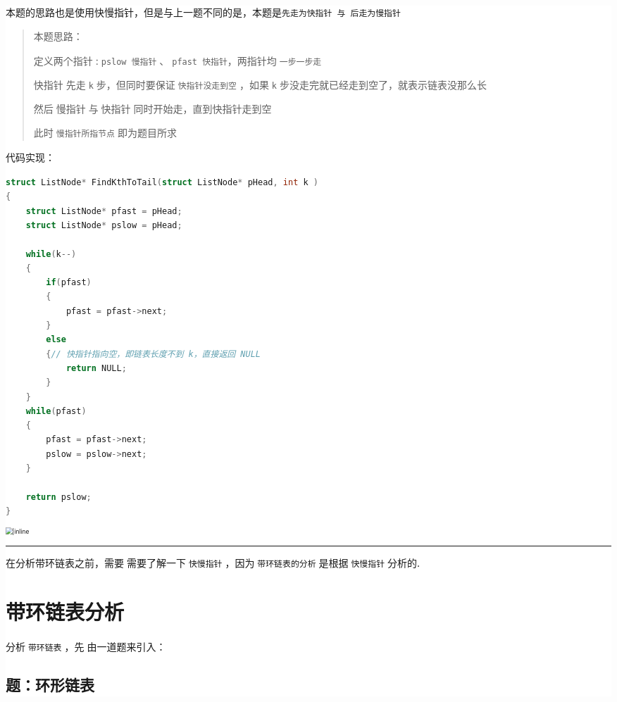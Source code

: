 本题的思路也是使用快慢指针，但是与上一题不同的是，本题是`先走为快指针 与 后走为慢指针`

> 本题思路：
>
> 定义两个指针 : `pslow 慢指针` 、 `pfast 快指针`，两指针均 `一步一步走`
>
> 快指针 先走 `k` 步，但同时要保证 `快指针没走到空` ，如果 `k` 步没走完就已经走到空了，就表示链表没那么长
>
> 然后 慢指针 与 快指针 同时开始走，直到快指针走到空
>
> 此时 `慢指针所指节点` 即为题目所求

代码实现：

```c
struct ListNode* FindKthToTail(struct ListNode* pHead, int k )
{
    struct ListNode* pfast = pHead;
    struct ListNode* pslow = pHead;
    
    while(k--)
    {
        if(pfast)
        {
            pfast = pfast->next;
        }
        else
        {// 快指针指向空，即链表长度不到 k，直接返回 NULL
            return NULL;
        }
    }
    while(pfast)
    {
        pfast = pfast->next;
        pslow = pslow->next;
    }

    return pslow;
}
```

<img src="https://dxyt-july-image.oss-cn-beijing.aliyuncs.com/CSDN/image-20220430203858767.png" alt=" |inline" style="zoom:60%; display: block; margin: 0 auto;" />



---

在分析带环链表之前，需要 需要了解一下 `快慢指针` ，因为 `带环链表的分析` 是根据 `快慢指针` 分析的.



# 带环链表分析

分析 `带环链表` ，先 由一道题来引入：
## 题：环形链表
